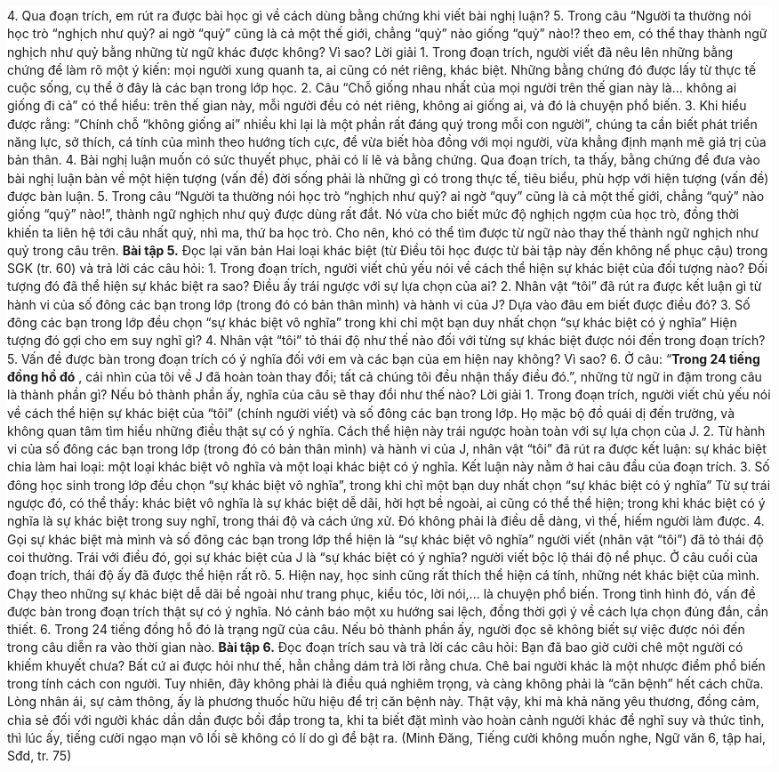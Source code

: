 4\. Qua đoạn trích, em rút ra được bài học gì về cách dùng bằng chứng khi viết bài nghị luận?
5\. Trong câu “Người ta thường nói học trò “nghịch như quỷ? ai ngờ “quỷ” cũng là cả một thế giới, chẳng “quỷ” nào giống “quỷ” nào\!? theo em, có thể thay thành ngữ nghịch như quỷ bằng những từ ngữ khác được không? Vì sao?
Lời giải
1\. Trong đoạn trích, người viết đã nêu lên những bằng chứng để làm rõ một ý kiến: mọi người xung quanh ta, ai cũng có nét riêng, khác biệt. Những bằng chứng đó được lấy từ thực tế cuộc sống, cụ thể ở đây là các bạn trong lớp học.
2\. Câu “Chỗ giống nhau nhất của mọi người trên thế gian này là... không ai giống đi cả” có thể hiểu: trên thế gian này, mỗi người đều có nét riêng, không ai giống ai, và đó là chuyện phổ biến.
3\. Khi hiểu được rằng: “Chính chỗ “không giống ai” nhiều khi lại là một phần rất đáng quý trong mỗi con người”, chúng ta cần biết phát triển năng lực, sở thích, cá tính của mình theo hướng tích cực, để vừa biết hòa đồng với mọi người, vừa khẳng định mạnh mẽ giá trị của bản thân.
4\. Bài nghị luận muốn có sức thuyết phục, phải có lí lẽ và bằng chứng. Qua đoạn trích, ta thấy, bằng chứng để đưa vào bài nghị luận bàn về một hiện tượng \(vấn đề\) đời sống phải là những gì có trong thực tế, tiêu biểu, phù hợp với hiện tượng \(vấn đề\) được bàn luận.
5\. Trong câu “Người ta thường nói học trò “nghịch như quỷ? ai ngờ “quy” cũng là cả một thế giới, chẳng “quỷ” nào giống “quỷ” nào\!”, thành ngữ nghịch như quỷ được dùng rất đắt. Nó vừa cho biết mức độ nghịch ngợm của học trò, đồng thời khiến ta liên hệ tới câu nhất quỷ, nhì ma, thứ ba học trò. Cho nên, khó có thể tìm được từ ngữ nào thay thế thành ngữ nghịch như quỷ trong câu trên.
**Bài tập 5.** Đọc lại văn bản Hai loại khác biệt \(từ Điều tôi học được từ bài tập này đến không nể phục cậu\) trong SGK \(tr. 60\) và trả lời các câu hỏi:
1\. Trong đoạn trích, người viết chủ yếu nói về cách thể hiện sự khác biệt của đối tượng nào? Đối tượng đó đã thể hiện sự khác biệt ra sao? Điều ấy trái ngược với sự lựa chọn của ai?
2\. Nhân vật “tôi” đã rút ra được kết luận gì từ hành vi của số đông các bạn trong lớp \(trong đó có bản thân mình\) và hành vi của J? Dựa vào đâu em biết được điều đó?
3\. Số đông các bạn trong lớp đều chọn “sự khác biệt vô nghĩa” trong khi chỉ một bạn duy nhất chọn “sự khác biệt có ý nghĩa” Hiện tượng đó gợi cho em suy nghĩ gì?
4\. Nhân vật “tôi” tỏ thái độ như thế nào đối với từng sự khác biệt được nói đến trong đoạn trích?
5\. Vấn đề được bàn trong đoạn trích có ý nghĩa đối với em và các bạn của em hiện nay không? Vì sao?
6\. Ở câu: “**Trong 24 tiếng đồng hồ đó** , cái nhìn của tôi về J đã hoàn toàn thay đổi; tất cả chúng tôi đều nhận thấy điều đó.”, những từ ngữ in đậm trong câu là thành phần gì? Nếu bỏ thành phần ấy, nghĩa của câu sẽ thay đổi như thế nào?
Lời giải
1\. Trong đoạn trích, người viết chủ yếu nói về cách thể hiện sự khác biệt của “tôi” \(chính người viết\) và số đông các bạn trong lớp. Họ mặc bộ đồ quái dị đến trường, và không quan tâm tìm hiểu những điều thật sự có ý nghĩa. Cách thể hiện này trái ngược hoàn toàn với sự lựa chọn của J.
2\. Từ hành vi của số đông các bạn trong lớp \(trong đó có bản thân mình\) và hành vi của J, nhân vật “tôi” đã rút ra được kết luận: sự khác biệt chia làm hai loại: một loại khác biệt vô nghĩa và một loại khác biệt có ý nghĩa. Kết luận này nằm ở hai câu đầu của đoạn trích.
3\. Số đông học sinh trong lớp đều chọn “sự khác biệt vô nghĩa”, trong khi chỉ một bạn duy nhất chọn “sự khác biệt có ý nghĩa” Từ sự trái ngược đó, có thể thấy: khác biệt vô nghĩa là sự khác biệt dễ dãi, hời hợt bề ngoài, ai cũng có thể thể hiện; trong khi khác biệt có ý nghĩa là sự khác biệt trong suy nghĩ, trong thái độ và cách ứng xử. Đó không phải là điều dễ dàng, vì thế, hiếm người làm được.
4\. Gọi sự khác biệt mà mình và số đông các bạn trong lớp thể hiện là “sự khác biệt vô nghĩa” người viết \(nhân vật “tôi”\) đã tỏ thái độ coi thường. Trái với điều đó, gọi sự khác biệt của J là “sự khác biệt có ý nghĩa? người viết bộc lộ thái độ nể phục. Ở câu cuối của đoạn trích, thái độ ấy đã được thể hiện rất rõ.
5\. Hiện nay, học sinh cũng rất thích thể hiện cá tính, những nét khác biệt của mình. Chạy theo những sự khác biệt dễ dãi bề ngoài như trang phục, kiểu tóc, lời nói,... là chuyện phổ biến. Trong tình hình đó, vấn đề được bàn trong đoạn trích thật sự có ý nghĩa. Nó cảnh báo một xu hướng sai lệch, đồng thời gợi ý về cách lựa chọn đúng đắn, cần thiết.
6\. Trong 24 tiếng đồng hỗ đó là trạng ngữ của câu. Nếu bỏ thành phần ấy, người đọc sẽ không biết sự việc được nói đến trong câu diễn ra vào thời gian nào.
**Bài tập 6.** Đọc đoạn trích sau và trả lời các câu hỏi:
Bạn đã bao giờ cười chê một người có khiếm khuyết chưa? Bất cứ ai được hỏi như thế, hẳn chẳng dám trả lời rằng chưa. Chê bai người khác là một nhược điểm phổ biến trong tính cách con người. Tuy nhiên, đây không phải là điều quá nghiêm trọng, và càng không phải là “căn bệnh” hết cách chữa. Lòng nhân ái, sự cảm thông, ấy là phương thuốc hữu hiệu để trị căn bệnh này. Thật vậy, khi mà khả năng yêu thương, đồng cảm, chia sẻ đối với người khác dần dần được bồi đắp trong ta, khi ta biết đặt mình vào hoàn cảnh người khác để nghĩ suy và thức tỉnh, thì lúc ấy, tiếng cười ngạo mạn vô lối sẽ không có lí do gì để bật ra.
\(Minh Đăng, Tiếng cười không muốn nghe, Ngữ văn 6, tập hai, Sđd, tr. 75\)